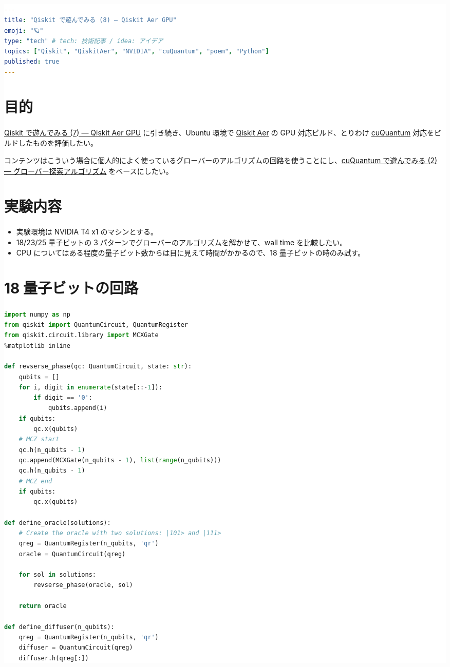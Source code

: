 ```yaml
---
title: "Qiskit で遊んでみる (8) — Qiskit Aer GPU"
emoji: "🪐"
type: "tech" # tech: 技術記事 / idea: アイデア
topics: ["Qiskit", "QiskitAer", "NVIDIA", "cuQuantum", "poem", "Python"]
published: true
---
```


# 目的

[Qiskit で遊んでみる (7) — Qiskit Aer GPU](/derwind/articles/dwd-qiskit07) に引き続き、Ubuntu 環境で [Qiskit Aer](https://github.com/Qiskit/qiskit-aer) の GPU 対応ビルド、とりわけ [cuQuantum](https://developer.nvidia.com/cuquantum-sdk) 対応をビルドしたものを評価したい。

コンテンツはこういう場合に個人的によく使っているグローバーのアルゴリズムの回路を使うことにし、[cuQuantum で遊んでみる (2) — グローバー探索アルゴリズム](/derwind/articles/dwd-cuquantum02) をベースにしたい。

# 実験内容

- 実験環境は NVIDIA T4 x1 のマシンとする。
- 18/23/25 量子ビットの 3 パターンでグローバーのアルゴリズムを解かせて、wall time を比較したい。
- CPU についてはある程度の量子ビット数からは目に見えて時間がかかるので、18 量子ビットの時のみ試す。

# 18 量子ビットの回路

```python
import numpy as np
from qiskit import QuantumCircuit, QuantumRegister
from qiskit.circuit.library import MCXGate
%matplotlib inline

def revserse_phase(qc: QuantumCircuit, state: str):
    qubits = []
    for i, digit in enumerate(state[::-1]):
        if digit == '0':
            qubits.append(i)
    if qubits:
        qc.x(qubits)
    # MCZ start
    qc.h(n_qubits - 1)
    qc.append(MCXGate(n_qubits - 1), list(range(n_qubits)))
    qc.h(n_qubits - 1)
    # MCZ end
    if qubits:
        qc.x(qubits)

def define_oracle(solutions):
    # Create the oracle with two solutions: |101> and |111>
    qreg = QuantumRegister(n_qubits, 'qr')
    oracle = QuantumCircuit(qreg)

    for sol in solutions:
        revserse_phase(oracle, sol)

    return oracle

def define_diffuser(n_qubits):
    qreg = QuantumRegister(n_qubits, 'qr')
    diffuser = QuantumCircuit(qreg)
    diffuser.h(qreg[:])
```

[^1]: **「わたしの戦闘力は530000です」**
[^2]: と言うか実装を見たら良いのだが、たぶん分からないし調査していないということ。